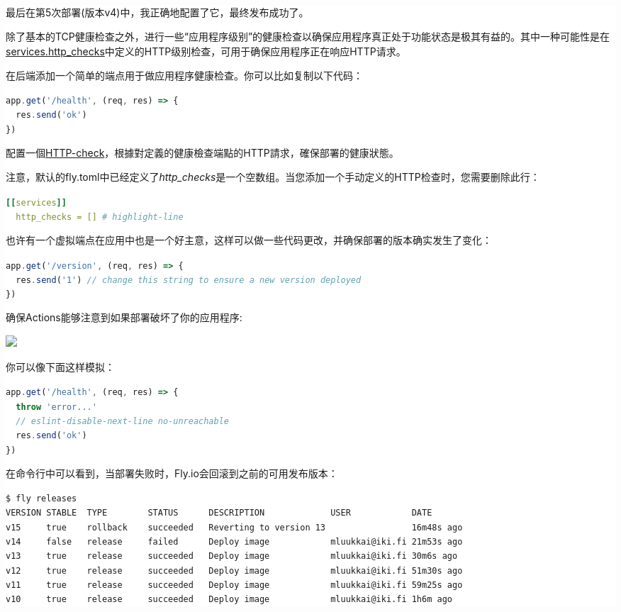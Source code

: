 
最后在第5次部署(版本v4)中，我正确地配置了它，最终发布成功了。


除了基本的TCP健康检查之外，进行一些“应用程序级别”的健康检查以确保应用程序真正处于功能状态是极其有益的。其中一种可能性是在[services.http_checks](https://fly.io/docs/reference/configuration/#services-tcp_checks)中定义的HTTP级别检查，可用于确保应用程序正在响应HTTP请求。


在后端添加一个简单的端点用于做应用程序健康检查。你可以比如复制以下代码：

```js
app.get('/health', (req, res) => {
  res.send('ok')
})
```


配置一個[HTTP-check](https://fly.io/docs/reference/configuration/#services-http_checks)，根據對定義的健康檢查端點的HTTP請求，確保部署的健康狀態。


注意，默认的fly.toml中已经定义了<i>http\_checks</i>是一个空数组。当您添加一个手动定义的HTTP检查时，您需要删除此行：

```yml
[[services]]
  http_checks = [] # highlight-line
```


也许有一个虚拟端点在应用中也是一个好主意，这样可以做一些代码更改，并确保部署的版本确实发生了变化：

```js
app.get('/version', (req, res) => {
  res.send('1') // change this string to ensure a new version deployed
})
```


确保Actions能够注意到如果部署破坏了你的应用程序:

![](../../images/11/12f.png)


你可以像下面这样模拟：

```js
app.get('/health', (req, res) => {
  throw 'error...'
  // eslint-disable-next-line no-unreachable
  res.send('ok')
})
```


在命令行中可以看到，当部署失败时，Fly.io会回滚到之前的可用发布版本：

```bash
$ fly releases
VERSION	STABLE	TYPE    	STATUS   	DESCRIPTION            	USER           	DATE
v15    	true  	rollback	succeeded	Reverting to version 13	               	16m48s ago
v14    	false 	release 	failed   	Deploy image           	mluukkai@iki.fi	21m53s ago
v13    	true  	release 	succeeded	Deploy image           	mluukkai@iki.fi	30m6s ago
v12    	true  	release 	succeeded	Deploy image           	mluukkai@iki.fi	51m30s ago
v11    	true  	release 	succeeded	Deploy image           	mluukkai@iki.fi	59m25s ago
v10    	true  	release 	succeeded	Deploy image           	mluukkai@iki.fi	1h6m ago
```

